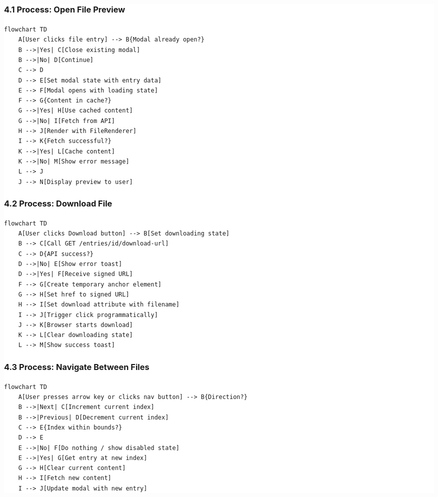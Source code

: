 ### 4.1 Process: Open File Preview

```mermaid
flowchart TD
    A[User clicks file entry] --> B{Modal already open?}
    B -->|Yes| C[Close existing modal]
    B -->|No| D[Continue]
    C --> D
    D --> E[Set modal state with entry data]
    E --> F[Modal opens with loading state]
    F --> G{Content in cache?}
    G -->|Yes| H[Use cached content]
    G -->|No| I[Fetch from API]
    H --> J[Render with FileRenderer]
    I --> K{Fetch successful?}
    K -->|Yes| L[Cache content]
    K -->|No| M[Show error message]
    L --> J
    J --> N[Display preview to user]
```

### 4.2 Process: Download File

```mermaid
flowchart TD
    A[User clicks Download button] --> B[Set downloading state]
    B --> C[Call GET /entries/id/download-url]
    C --> D{API success?}
    D -->|No| E[Show error toast]
    D -->|Yes| F[Receive signed URL]
    F --> G[Create temporary anchor element]
    G --> H[Set href to signed URL]
    H --> I[Set download attribute with filename]
    I --> J[Trigger click programmatically]
    J --> K[Browser starts download]
    K --> L[Clear downloading state]
    L --> M[Show success toast]
```

### 4.3 Process: Navigate Between Files

```mermaid
flowchart TD
    A[User presses arrow key or clicks nav button] --> B{Direction?}
    B -->|Next| C[Increment current index]
    B -->|Previous| D[Decrement current index]
    C --> E{Index within bounds?}
    D --> E
    E -->|No| F[Do nothing / show disabled state]
    E -->|Yes| G[Get entry at new index]
    G --> H[Clear current content]
    H --> I[Fetch new content]
    I --> J[Update modal with new entry]
```
